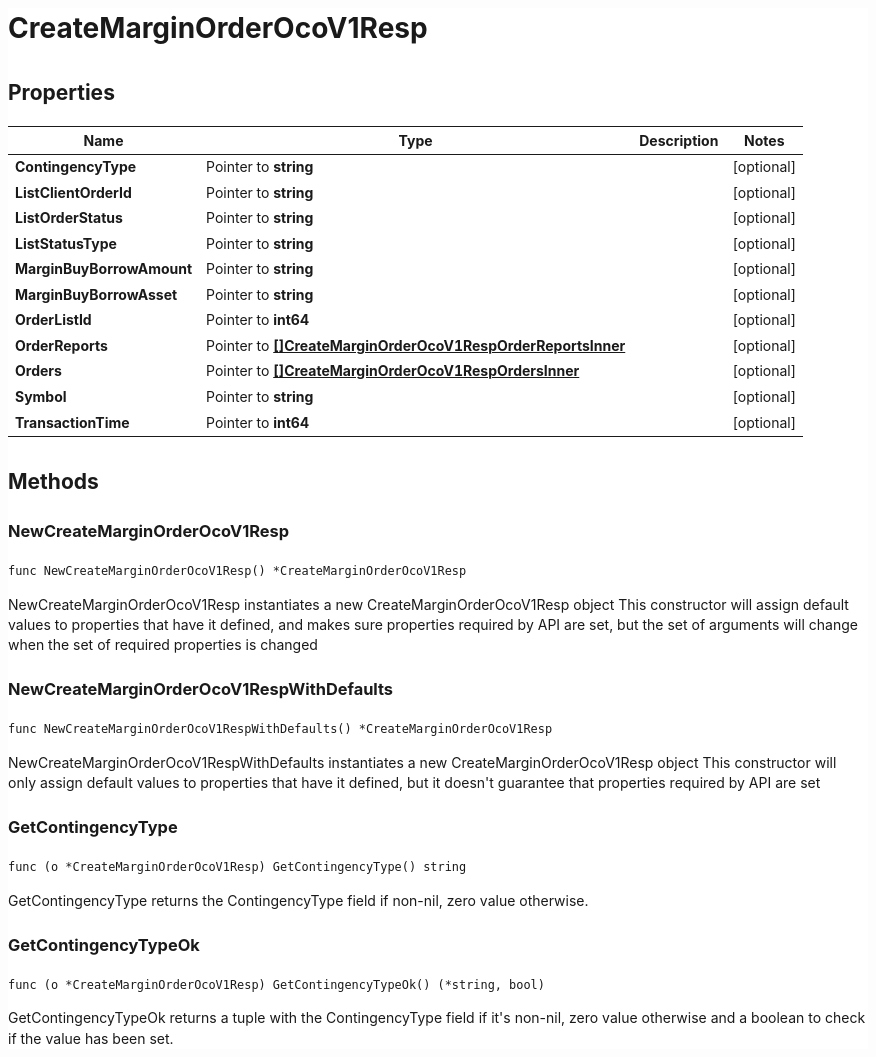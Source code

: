 # CreateMarginOrderOcoV1Resp

## Properties

Name | Type | Description | Notes
------------ | ------------- | ------------- | -------------
**ContingencyType** | Pointer to **string** |  | [optional] 
**ListClientOrderId** | Pointer to **string** |  | [optional] 
**ListOrderStatus** | Pointer to **string** |  | [optional] 
**ListStatusType** | Pointer to **string** |  | [optional] 
**MarginBuyBorrowAmount** | Pointer to **string** |  | [optional] 
**MarginBuyBorrowAsset** | Pointer to **string** |  | [optional] 
**OrderListId** | Pointer to **int64** |  | [optional] 
**OrderReports** | Pointer to [**[]CreateMarginOrderOcoV1RespOrderReportsInner**](CreateMarginOrderOcoV1RespOrderReportsInner.md) |  | [optional] 
**Orders** | Pointer to [**[]CreateMarginOrderOcoV1RespOrdersInner**](CreateMarginOrderOcoV1RespOrdersInner.md) |  | [optional] 
**Symbol** | Pointer to **string** |  | [optional] 
**TransactionTime** | Pointer to **int64** |  | [optional] 

## Methods

### NewCreateMarginOrderOcoV1Resp

`func NewCreateMarginOrderOcoV1Resp() *CreateMarginOrderOcoV1Resp`

NewCreateMarginOrderOcoV1Resp instantiates a new CreateMarginOrderOcoV1Resp object
This constructor will assign default values to properties that have it defined,
and makes sure properties required by API are set, but the set of arguments
will change when the set of required properties is changed

### NewCreateMarginOrderOcoV1RespWithDefaults

`func NewCreateMarginOrderOcoV1RespWithDefaults() *CreateMarginOrderOcoV1Resp`

NewCreateMarginOrderOcoV1RespWithDefaults instantiates a new CreateMarginOrderOcoV1Resp object
This constructor will only assign default values to properties that have it defined,
but it doesn't guarantee that properties required by API are set

### GetContingencyType

`func (o *CreateMarginOrderOcoV1Resp) GetContingencyType() string`

GetContingencyType returns the ContingencyType field if non-nil, zero value otherwise.

### GetContingencyTypeOk

`func (o *CreateMarginOrderOcoV1Resp) GetContingencyTypeOk() (*string, bool)`

GetContingencyTypeOk returns a tuple with the ContingencyType field if it's non-nil, zero value otherwise
and a boolean to check if the value has been set.
